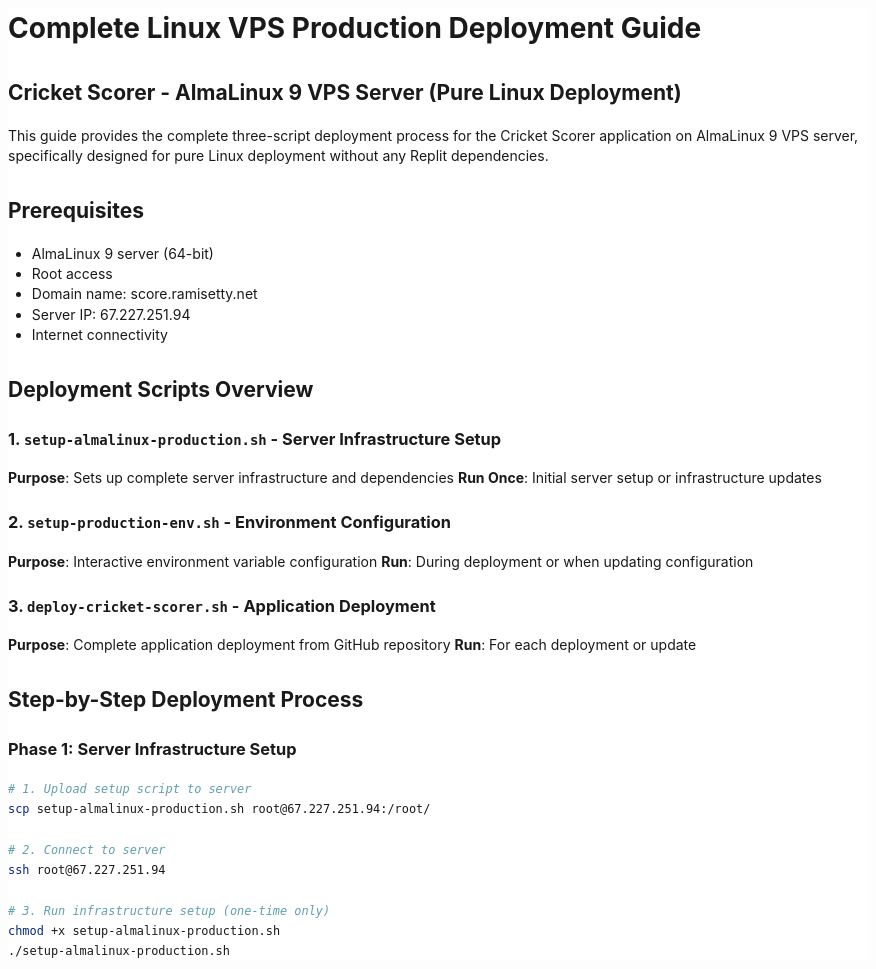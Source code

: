 # Complete Linux VPS Production Deployment Guide
## Cricket Scorer - AlmaLinux 9 VPS Server (Pure Linux Deployment)

This guide provides the complete three-script deployment process for the Cricket Scorer application on AlmaLinux 9 VPS server, specifically designed for pure Linux deployment without any Replit dependencies.

## Prerequisites

- AlmaLinux 9 server (64-bit)
- Root access
- Domain name: score.ramisetty.net
- Server IP: 67.227.251.94
- Internet connectivity

## Deployment Scripts Overview

### 1. `setup-almalinux-production.sh` - Server Infrastructure Setup
**Purpose**: Sets up complete server infrastructure and dependencies
**Run Once**: Initial server setup or infrastructure updates

### 2. `setup-production-env.sh` - Environment Configuration  
**Purpose**: Interactive environment variable configuration
**Run**: During deployment or when updating configuration

### 3. `deploy-cricket-scorer.sh` - Application Deployment
**Purpose**: Complete application deployment from GitHub repository
**Run**: For each deployment or update

## Step-by-Step Deployment Process

### Phase 1: Server Infrastructure Setup

```bash
# 1. Upload setup script to server
scp setup-almalinux-production.sh root@67.227.251.94:/root/

# 2. Connect to server
ssh root@67.227.251.94

# 3. Run infrastructure setup (one-time only)
chmod +x setup-almalinux-production.sh
./setup-almalinux-production.sh
```
